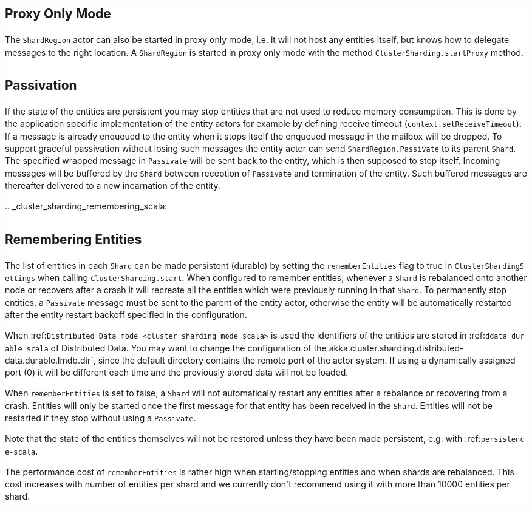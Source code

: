 Proxy Only Mode
---------------

The ``ShardRegion`` actor can also be started in proxy only mode, i.e. it will not
host any entities itself, but knows how to delegate messages to the right location.
A ``ShardRegion`` is started in proxy only mode with the method ``ClusterSharding.startProxy``
method.

Passivation
-----------

If the state of the entities are persistent you may stop entities that are not used to
reduce memory consumption. This is done by the application specific implementation of
the entity actors for example by defining receive timeout (``context.setReceiveTimeout``).
If a message is already enqueued to the entity when it stops itself the enqueued message
in the mailbox will be dropped. To support graceful passivation without losing such
messages the entity actor can send ``ShardRegion.Passivate`` to its parent ``Shard``.
The specified wrapped message in ``Passivate`` will be sent back to the entity, which is
then supposed to stop itself. Incoming messages will be buffered by the ``Shard``
between reception of ``Passivate`` and termination of the entity. Such buffered messages
are thereafter delivered to a new incarnation of the entity.

.. _cluster_sharding_remembering_scala:

Remembering Entities
--------------------

The list of entities in each ``Shard`` can be made persistent (durable) by setting
the ``rememberEntities`` flag to true in ``ClusterShardingSettings`` when calling
``ClusterSharding.start``. When configured to remember entities, whenever a ``Shard``
is rebalanced onto another node or recovers after a crash it will recreate all the
entities which were previously running in that ``Shard``. To permanently stop entities,
a ``Passivate`` message must be sent to the parent of the entity actor, otherwise the
entity will be automatically restarted after the entity restart backoff specified in
the configuration.

When :ref:`Distributed Data mode <cluster_sharding_mode_scala>` is used the identifiers of the entities are
stored in :ref:`ddata_durable_scala` of Distributed Data. You may want to change the
configuration of the akka.cluster.sharding.distributed-data.durable.lmdb.dir`, since
the default directory contains the remote port of the actor system. If using a dynamically
assigned port (0) it will be different each time and the previously stored data will not
be loaded.

When ``rememberEntities`` is set to false, a ``Shard`` will not automatically restart any entities
after a rebalance or recovering from a crash. Entities will only be started once the first message
for that entity has been received in the ``Shard``. Entities will not be restarted if they stop without
using a ``Passivate``.

Note that the state of the entities themselves will not be restored unless they have been made persistent,
e.g. with :ref:`persistence-scala`.

The performance cost of ``rememberEntities`` is rather high when starting/stopping entities and when
shards are rebalanced. This cost increases with number of entities per shard and we currently don't
recommend using it with more than 10000 entities per shard.
